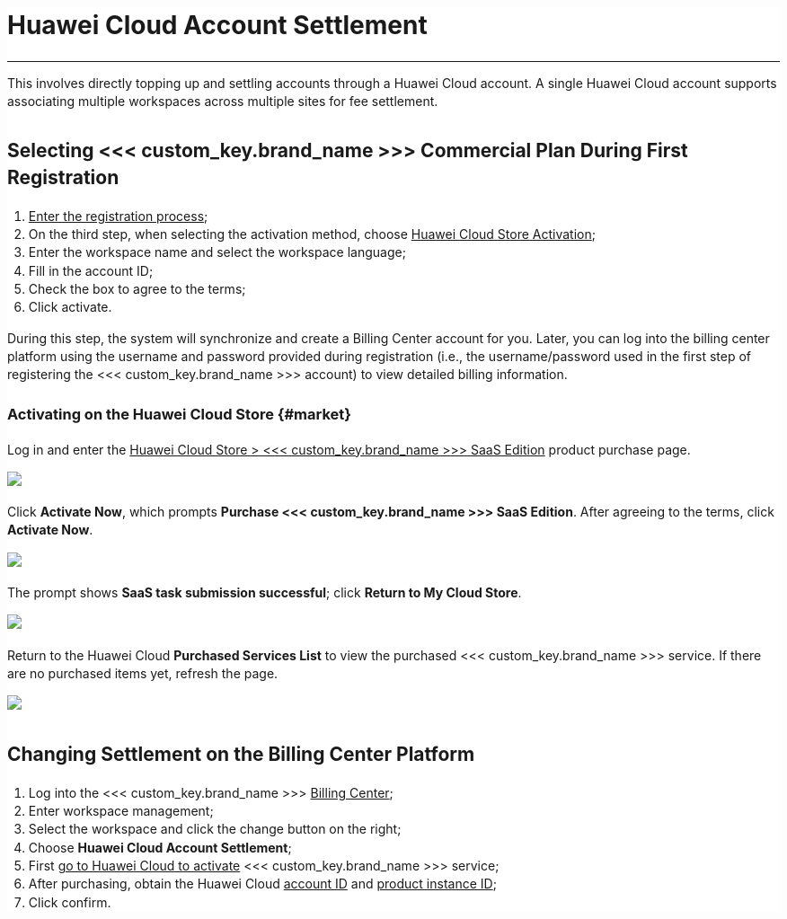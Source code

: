# Huawei Cloud Account Settlement
---

This involves directly topping up and settling accounts through a Huawei Cloud account. A single Huawei Cloud account supports associating multiple workspaces across multiple sites for fee settlement.

## Selecting <<< custom_key.brand_name >>> Commercial Plan During First Registration

1. [Enter the registration process](../../plans/commercial-register.md);
2. On the third step, when selecting the activation method, choose [Huawei Cloud Store Activation](#market);
3. Enter the workspace name and select the workspace language;
4. Fill in the account ID;
5. Check the box to agree to the terms;
6. Click activate.

During this step, the system will synchronize and create a Billing Center account for you. Later, you can log into the billing center platform using the username and password provided during registration (i.e., the username/password used in the first step of registering the <<< custom_key.brand_name >>> account) to view detailed billing information.

### Activating on the Huawei Cloud Store {#market}

Log in and enter the [Huawei Cloud Store > <<< custom_key.brand_name >>> SaaS Edition](https://marketplace.huaweicloud.com/contents/8990a122-f456-43a4-892c-a458be31e336#productid=OFFI845592654693900288) product purchase page.

![](../img/13.huaweicloud_1.png)

Click **Activate Now**, which prompts **Purchase <<< custom_key.brand_name >>> SaaS Edition**. After agreeing to the terms, click **Activate Now**.

![](../img/13.huaweicloud_3.png)

The prompt shows **SaaS task submission successful**; click **Return to My Cloud Store**.

![](../img/13.huaweicloud_4.png)

Return to the Huawei Cloud **Purchased Services List** to view the purchased <<< custom_key.brand_name >>> service. If there are no purchased items yet, refresh the page.

![](../img/13.huaweicloud_6.png)

## Changing Settlement on the Billing Center Platform

1. Log into the <<< custom_key.brand_name >>> [Billing Center](https://boss.guance.com);
2. Enter workspace management;
3. Select the workspace and click the change button on the right;
4. Choose **Huawei Cloud Account Settlement**;
5. First [go to Huawei Cloud to activate](#market) <<< custom_key.brand_name >>> service;
6. After purchasing, obtain the Huawei Cloud [account ID](#id) and [product instance ID](#instanceid);
7. Click confirm.
